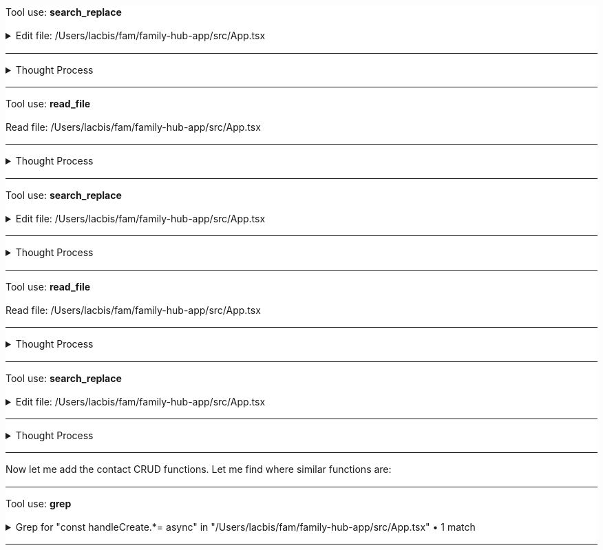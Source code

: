 Tool use: **search_replace**


<details><summary>Edit file: /Users/lacbis/fam/family-hub-app/src/App.tsx</summary></details>

---

<think><details><summary>Thought Process</summary></details></think>

---

Tool use: **read_file**

Read file: /Users/lacbis/fam/family-hub-app/src/App.tsx

---

<think><details><summary>Thought Process</summary></details></think>

---

Tool use: **search_replace**


<details><summary>Edit file: /Users/lacbis/fam/family-hub-app/src/App.tsx</summary></details>

---

<think><details><summary>Thought Process</summary></details></think>

---

Tool use: **read_file**

Read file: /Users/lacbis/fam/family-hub-app/src/App.tsx

---

<think><details><summary>Thought Process</summary></details></think>

---

Tool use: **search_replace**


<details><summary>Edit file: /Users/lacbis/fam/family-hub-app/src/App.tsx</summary></details>

---

<think><details><summary>Thought Process</summary></details></think>

---

Now let me add the contact CRUD functions. Let me find where similar functions are:

---

Tool use: **grep**

<details><summary>Grep for "const handleCreate.*= async" in "/Users/lacbis/fam/family-hub-app/src/App.tsx" • 1 match</summary></details>

---
